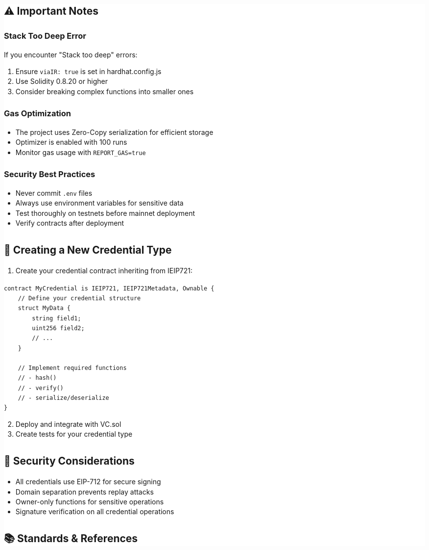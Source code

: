 ## ⚠️ Important Notes

### Stack Too Deep Error
If you encounter "Stack too deep" errors:
1. Ensure `viaIR: true` is set in hardhat.config.js
2. Use Solidity 0.8.20 or higher
3. Consider breaking complex functions into smaller ones

### Gas Optimization
- The project uses Zero-Copy serialization for efficient storage
- Optimizer is enabled with 100 runs
- Monitor gas usage with `REPORT_GAS=true`

### Security Best Practices
- Never commit `.env` files
- Always use environment variables for sensitive data
- Test thoroughly on testnets before mainnet deployment
- Verify contracts after deployment

## 📝 Creating a New Credential Type

1. Create your credential contract inheriting from IEIP721:
```solidity
contract MyCredential is IEIP721, IEIP721Metadata, Ownable {
    // Define your credential structure
    struct MyData {
        string field1;
        uint256 field2;
        // ...
    }
    
    // Implement required functions
    // - hash()
    // - verify()
    // - serialize/deserialize
}
```

2. Deploy and integrate with VC.sol
3. Create tests for your credential type

## 🔐 Security Considerations

- All credentials use EIP-712 for secure signing
- Domain separation prevents replay attacks
- Owner-only functions for sensitive operations
- Signature verification on all credential operations

## 📚 Standards & References
